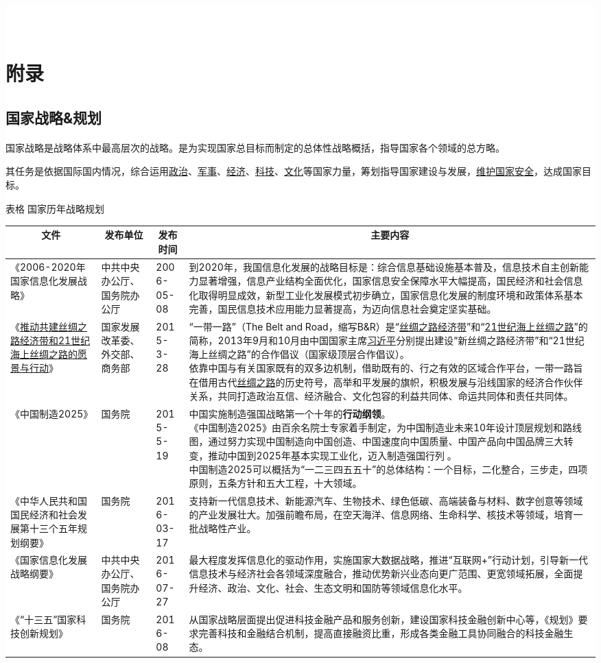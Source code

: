<br><br>

# 附录

## 国家战略&规划

国家战略是战略体系中最高层次的战略。是为实现国家总目标而制定的总体性战略概括，指导国家各个领域的总方略。

其任务是依据国际国内情况，综合运用[政治](https://baike.baidu.com/item/政治/169778)、[军事](https://baike.baidu.com/item/军事/6154)、[经济](https://baike.baidu.com/item/经济/403149)、[科技](https://baike.baidu.com/item/科技/662906)、[文化](https://baike.baidu.com/item/文化/23624)等国家力量，筹划指导国家建设与发展，[维护国家安全](https://baike.baidu.com/item/维护国家安全/2421331)，达成国家目标。

表格 国家历年战略规划

| 文件                                                                                                   | 发布单位            | 发布时间       | 主要内容                                                                                                                                                                                                                                                                                                                                                                                                                               |
| ---------------------------------------------------------------------------------------------------- | --------------- | ---------- | ---------------------------------------------------------------------------------------------------------------------------------------------------------------------------------------------------------------------------------------------------------------------------------------------------------------------------------------------------------------------------------------------------------------------------------- |
| 《2006-2020年国家信息化发展战略》                                                                                | 中共中央办公厅、国务院办公厅  | 2006-05-08 | 到2020年，我国信息化发展的战略目标是：综合信息基础设施基本普及，信息技术自主创新能力显著增强，信息产业结构全面优化，国家信息安全保障水平大幅提高，国民经济和社会信息化取得明显成效，新型工业化发展模式初步确立，国家信息化发展的制度环境和政策体系基本完善，国民信息技术应用能力显著提高，为迈向信息社会奠定坚实基础。                                                                                                                                                                                                                                                                      |
| 《[推动共建丝绸之路经济带和21世纪海上丝绸之路的愿景与行动](https://baike.baidu.com/item/推动共建丝绸之路经济带和21世纪海上丝绸之路的愿景与行动/17010381)》 | 国家发展改革委、外交部、商务部 | 2015-3-28  | “一带一路”（The Belt and Road，缩写B&R）是“[丝绸之路经济带](https://baike.baidu.com/item/丝绸之路经济带)”和“[21世纪海上丝绸之路](https://baike.baidu.com/item/21世纪海上丝绸之路)”的简称，2013年9月和10月由中国国家主席[习近平](https://baike.baidu.com/item/习近平/515617)分别提出建设“新丝绸之路经济带”和“21世纪海上丝绸之路”的合作倡议（国家级顶层合作倡议）。<br>依靠中国与有关国家既有的双多边机制，借助既有的、行之有效的区域合作平台，一带一路旨在借用古代[丝绸之路](https://baike.baidu.com/item/丝绸之路/434)的历史符号，高举和平发展的旗帜，积极发展与沿线国家的经济合作伙伴关系，共同打造政治互信、经济融合、文化包容的利益共同体、命运共同体和责任共同体。 |
| 《中国制造2025》                                                                                           | 国务院             | 2015-5-19  | 中国实施制造强国战略第一个十年的**行动纲领**。<br>《中国制造2025》由百余名院士专家着手制定，为中国制造业未来10年设计顶层规划和路线图，通过努力实现中国制造向中国创造、中国速度向中国质量、中国产品向中国品牌三大转变，推动中国到2025年基本实现工业化，迈入制造强国行列 。<br>中国制造2025可以概括为“一二三四五五十”的总体结构：一个目标，二化整合，三步走，四项原则，五条方针和五大工程，十大领域。                                                                                                                                                                                                                   |
| 《中华人民共和国国民经济和社会发展第十三个五年规划纲要》                                                                         | 国务院             | 2016-03-17 | 支持新一代信息技术、新能源汽车、生物技术、绿色低碳、高端装备与材料、数字创意等领域的产业发展壮大。加强前瞻布局，在空天海洋、信息网络、生命科学、核技术等领域，培育一批战略性产业。                                                                                                                                                                                                                                                                                                                                          |
| 《国家信息化发展战略纲要》                                                                                        | 中共中央办公厅、国务院办公厅  | 2016-07-27 | 最大程度发挥信息化的驱动作用，实施国家大数据战略，推进“互联网+”行动计划，引导新一代信息技术与经济社会各领域深度融合，推动优势新兴业态向更广范围、更宽领域拓展，全面提升经济、政治、文化、社会、生态文明和国防等领域信息化水平。                                                                                                                                                                                                                                                                                                                  |
| 《“十三五”国家科技创新规划》                                                                                      | 国务院             | 2016-08    | 从国家战略层面提出促进科技金融产品和服务创新，建设国家科技金融创新中心等，《规划》要求完善科技和金融结合机制，提高直接融资比重，形成各类金融工具协同融合的科技金融生态。                                                                                                                                                                                                                                                                                                                                               |
